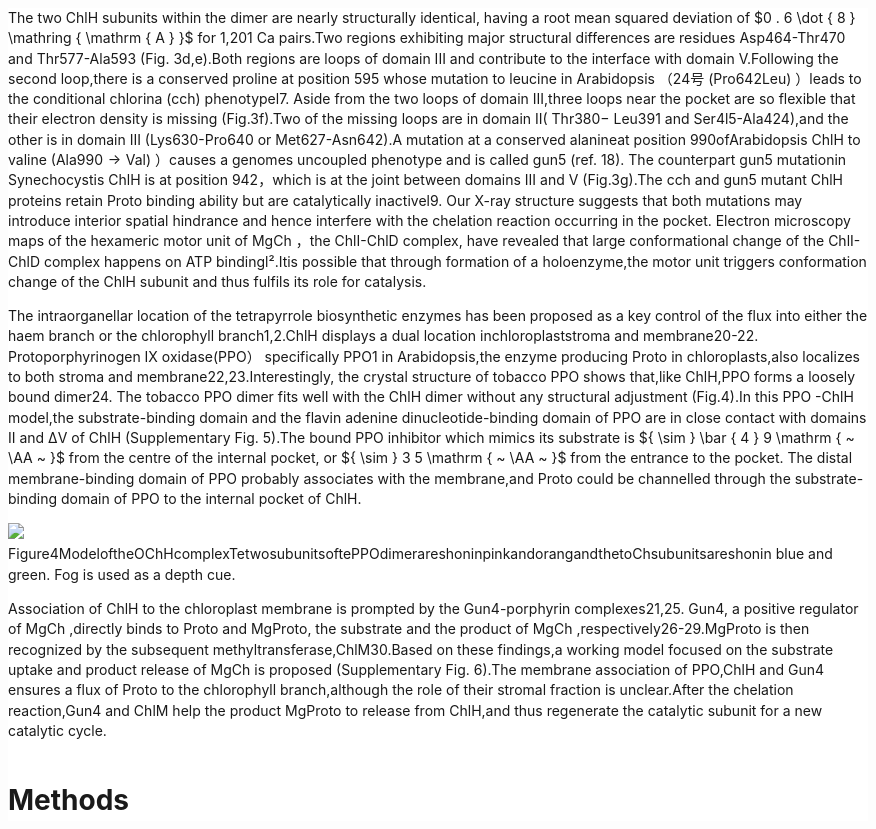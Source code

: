 The two ChlH subunits within the dimer are nearly structurally identical, having a root mean squared deviation of $0 . 6 \dot { 8 } \mathring { \mathrm { A } }$ for 1,201 Ca pairs.Two regions exhibiting major structural differences are residues Asp464-Thr470 and Thr577-Ala593 (Fig. 3d,e).Both regions are loops of domain III and contribute to the interface with domain V.Following the second loop,there is a conserved proline at position 595 whose mutation to leucine in Arabidopsis （24号 $( { \mathrm { P r o } } 6 4 2 {  } { \mathrm { L e u } } )$ ）leads to the conditional chlorina (cch) phenotypel7. Aside from the two loops of domain III,three loops near the pocket are so flexible that their electron density is missing (Fig.3f).Two of the missing loops are in domain II( $\mathrm { T h r } 3 8 0 -$ Leu391 and Ser4l5-Ala424),and the other is in domain III (Lys630-Pro640 or Met627-Asn642).A mutation at a conserved alanineat position 990ofArabidopsis ChlH to valine $\left( { \mathrm { A l a 9 9 0 } } \to { \mathrm { V a l } } \right)$ ）causes a genomes uncoupled phenotype and is called gun5 (ref. 18). The counterpart gun5 mutationin Synechocystis ChlH is at position 942，which is at the joint between domains III and V (Fig.3g).The cch and gun5 mutant ChlH proteins retain Proto binding ability but are catalytically inactivel9. Our X-ray structure suggests that both mutations may introduce interior spatial hindrance and hence interfere with the chelation reaction occurring in the pocket. Electron microscopy maps of the hexameric motor unit of $\mathrm { M g C h }$ ，the ChlI-ChlD complex, have revealed that large conformational change of the ChlI-ChlD complex happens on ATP bindingl².Itis possible that through formation of a holoenzyme,the motor unit triggers conformation change of the ChlH subunit and thus fulfils its role for catalysis.

The intraorganellar location of the tetrapyrrole biosynthetic enzymes has been proposed as a key control of the flux into either the haem branch or the chlorophyll branch1,2.ChlH displays a dual location inchloroplaststroma and membrane20-22. Protoporphyrinogen IX oxidase(PPO） specifically PPO1 in Arabidopsis,the enzyme producing Proto in chloroplasts,also localizes to both stroma and membrane22,23.Interestingly, the crystal structure of tobacco PPO shows that,like ChlH,PPO forms a loosely bound dimer24. The tobacco PPO dimer fits well with the ChlH dimer without any structural adjustment (Fig.4).In this PPO -ChlH model,the substrate-binding domain and the flavin adenine dinucleotide-binding domain of PPO are in close contact with domains II and $\mathrm { \Delta V }$ of ChlH (Supplementary Fig. 5).The bound PPO inhibitor which mimics its substrate is ${ \sim } \bar { 4 } 9 \mathrm { ~ \AA ~ }$ from the centre of the internal pocket, or ${ \sim } 3 5 \mathrm { ~ \AA ~ }$ from the entrance to the pocket. The distal membrane-binding domain of PPO probably associates with the membrane,and Proto could be channelled through the substrate-binding domain of PPO to the internal pocket of ChlH.

![](images/9d17eef4b3c8382f481be4605145287f5e8786d76b90707a1df6e498140d6721.jpg)  
Figure4ModeloftheOChHcomplexTetwosubunitsoftePPOdimerareshoninpinkandorangandthetoChsubunitsareshonin blue and green. Fog is used as a depth cue.

Association of ChlH to the chloroplast membrane is prompted by the Gun4-porphyrin complexes21,25. Gun4, a positive regulator of $\mathrm { M g C h }$ ,directly binds to Proto and MgProto, the substrate and the product of $\mathrm { M g C h }$ ,respectively26-29.MgProto is then recognized by the subsequent methyltransferase,ChlM30.Based on these findings,a working model focused on the substrate uptake and product release of MgCh is proposed (Supplementary Fig. 6).The membrane association of PPO,ChlH and Gun4 ensures a flux of Proto to the chlorophyll branch,although the role of their stromal fraction is unclear.After the chelation reaction,Gun4 and ChlM help the product MgProto to release from ChlH,and thus regenerate the catalytic subunit for a new catalytic cycle.

# Methods
